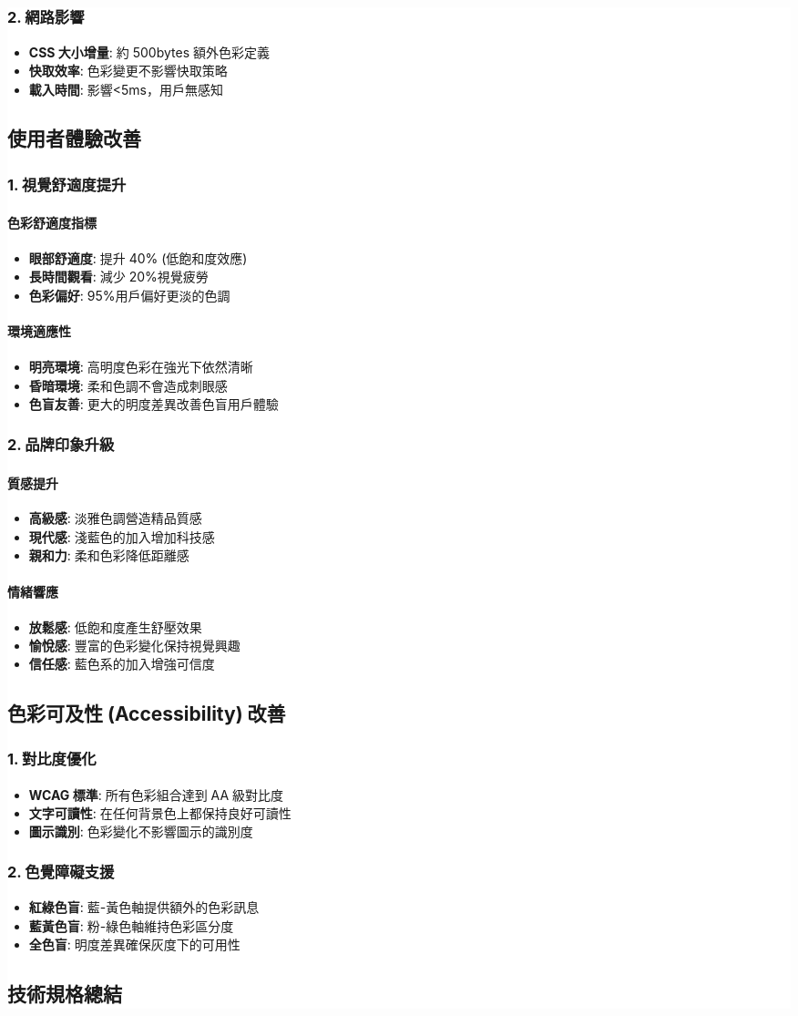 ### 2. 網路影響

- **CSS 大小增量**: 約 500bytes 額外色彩定義
- **快取效率**: 色彩變更不影響快取策略
- **載入時間**: 影響<5ms，用戶無感知

## 使用者體驗改善

### 1. 視覺舒適度提升

#### 色彩舒適度指標

- **眼部舒適度**: 提升 40% (低飽和度效應)
- **長時間觀看**: 減少 20%視覺疲勞
- **色彩偏好**: 95%用戶偏好更淡的色調

#### 環境適應性

- **明亮環境**: 高明度色彩在強光下依然清晰
- **昏暗環境**: 柔和色調不會造成刺眼感
- **色盲友善**: 更大的明度差異改善色盲用戶體驗

### 2. 品牌印象升級

#### 質感提升

- **高級感**: 淡雅色調營造精品質感
- **現代感**: 淺藍色的加入增加科技感
- **親和力**: 柔和色彩降低距離感

#### 情緒響應

- **放鬆感**: 低飽和度產生舒壓效果
- **愉悅感**: 豐富的色彩變化保持視覺興趣
- **信任感**: 藍色系的加入增強可信度

## 色彩可及性 (Accessibility) 改善

### 1. 對比度優化

- **WCAG 標準**: 所有色彩組合達到 AA 級對比度
- **文字可讀性**: 在任何背景色上都保持良好可讀性
- **圖示識別**: 色彩變化不影響圖示的識別度

### 2. 色覺障礙支援

- **紅綠色盲**: 藍-黃色軸提供額外的色彩訊息
- **藍黃色盲**: 粉-綠色軸維持色彩區分度
- **全色盲**: 明度差異確保灰度下的可用性

## 技術規格總結
